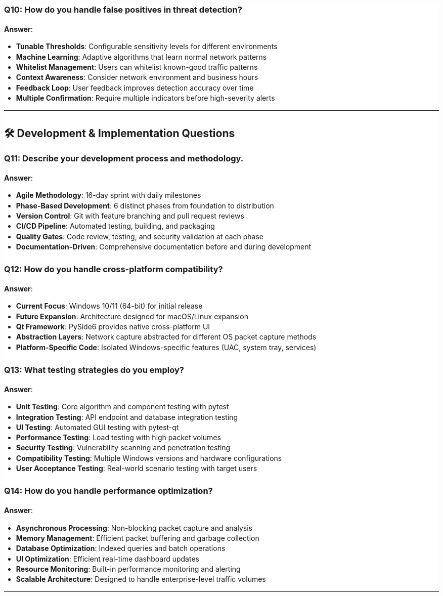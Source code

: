 ### Q10: How do you handle false positives in threat detection?
**Answer**: 
- **Tunable Thresholds**: Configurable sensitivity levels for different environments
- **Machine Learning**: Adaptive algorithms that learn normal network patterns
- **Whitelist Management**: Users can whitelist known-good traffic patterns
- **Context Awareness**: Consider network environment and business hours
- **Feedback Loop**: User feedback improves detection accuracy over time
- **Multiple Confirmation**: Require multiple indicators before high-severity alerts

---

## 🛠️ **Development & Implementation Questions**

### Q11: Describe your development process and methodology.
**Answer**: 
- **Agile Methodology**: 16-day sprint with daily milestones
- **Phase-Based Development**: 6 distinct phases from foundation to distribution
- **Version Control**: Git with feature branching and pull request reviews
- **CI/CD Pipeline**: Automated testing, building, and packaging
- **Quality Gates**: Code review, testing, and security validation at each phase
- **Documentation-Driven**: Comprehensive documentation before and during development

### Q12: How do you handle cross-platform compatibility?
**Answer**: 
- **Current Focus**: Windows 10/11 (64-bit) for initial release
- **Future Expansion**: Architecture designed for macOS/Linux expansion
- **Qt Framework**: PySide6 provides native cross-platform UI
- **Abstraction Layers**: Network capture abstracted for different OS packet capture methods
- **Platform-Specific Code**: Isolated Windows-specific features (UAC, system tray, services)

### Q13: What testing strategies do you employ?
**Answer**: 
- **Unit Testing**: Core algorithm and component testing with pytest
- **Integration Testing**: API endpoint and database integration testing
- **UI Testing**: Automated GUI testing with pytest-qt
- **Performance Testing**: Load testing with high packet volumes
- **Security Testing**: Vulnerability scanning and penetration testing
- **Compatibility Testing**: Multiple Windows versions and hardware configurations
- **User Acceptance Testing**: Real-world scenario testing with target users

### Q14: How do you handle performance optimization?
**Answer**: 
- **Asynchronous Processing**: Non-blocking packet capture and analysis
- **Memory Management**: Efficient packet buffering and garbage collection
- **Database Optimization**: Indexed queries and batch operations
- **UI Optimization**: Efficient real-time dashboard updates
- **Resource Monitoring**: Built-in performance monitoring and alerting
- **Scalable Architecture**: Designed to handle enterprise-level traffic volumes

---
